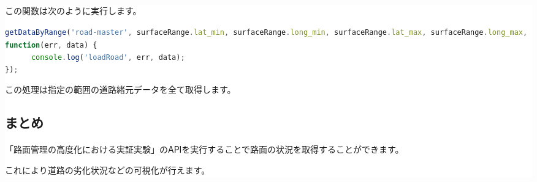 この関数は次のように実行します。  
  
```js
getDataByRange('road-master', surfaceRange.lat_min, surfaceRange.long_min, surfaceRange.lat_max, surfaceRange.long_max, function(err, data) {
      console.log('loadRoad', err, data);
});
```  
  
この処理は指定の範囲の道路緒元データを全て取得します。  
  
## まとめ  
「路面管理の高度化における実証実験」のAPIを実行することで路面の状況を取得することができます。  
  
これにより道路の劣化状況などの可視化が行えます。  
  
